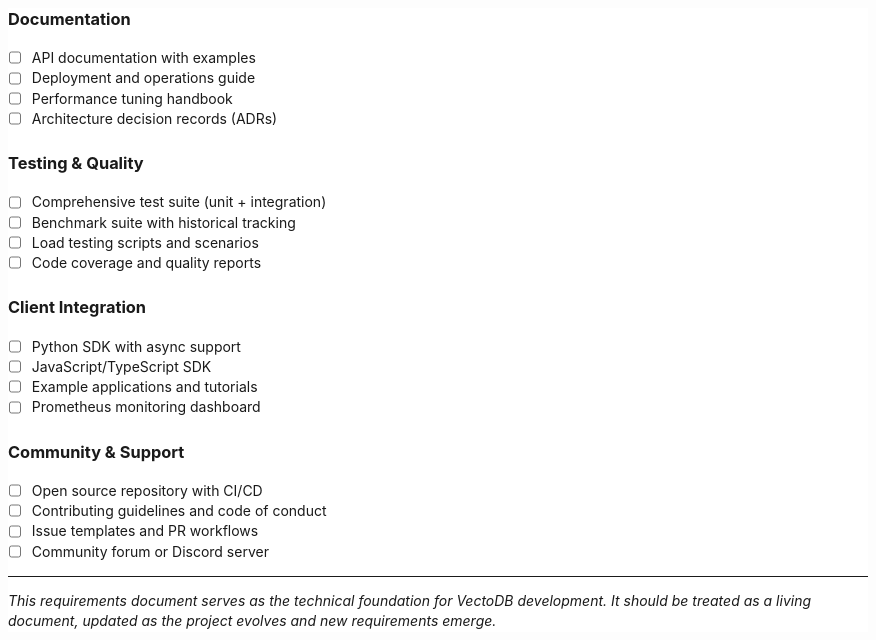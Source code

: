 ### Documentation
- [ ] API documentation with examples
- [ ] Deployment and operations guide
- [ ] Performance tuning handbook
- [ ] Architecture decision records (ADRs)

### Testing & Quality
- [ ] Comprehensive test suite (unit + integration)
- [ ] Benchmark suite with historical tracking
- [ ] Load testing scripts and scenarios
- [ ] Code coverage and quality reports

### Client Integration
- [ ] Python SDK with async support
- [ ] JavaScript/TypeScript SDK
- [ ] Example applications and tutorials
- [ ] Prometheus monitoring dashboard

### Community & Support
- [ ] Open source repository with CI/CD
- [ ] Contributing guidelines and code of conduct
- [ ] Issue templates and PR workflows
- [ ] Community forum or Discord server

---

*This requirements document serves as the technical foundation for VectoDB development. It should be treated as a living document, updated as the project evolves and new requirements emerge.*